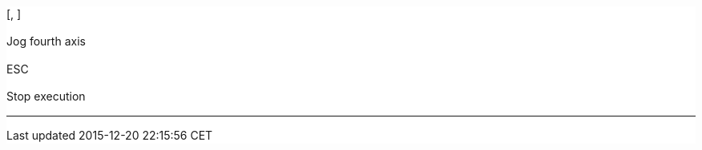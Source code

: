 <td align="left"><p>[, ]</p></td>
<td align="left"><p>Jog fourth axis</p></td>
</tr>
<tr class="odd">
<td align="left"><p>ESC</p></td>
<td align="left"><p>Stop execution</p></td>
</tr>
</tbody>
</table>

------------------------------------------------------------------------

Last updated 2015-12-20 22:15:56 CET


